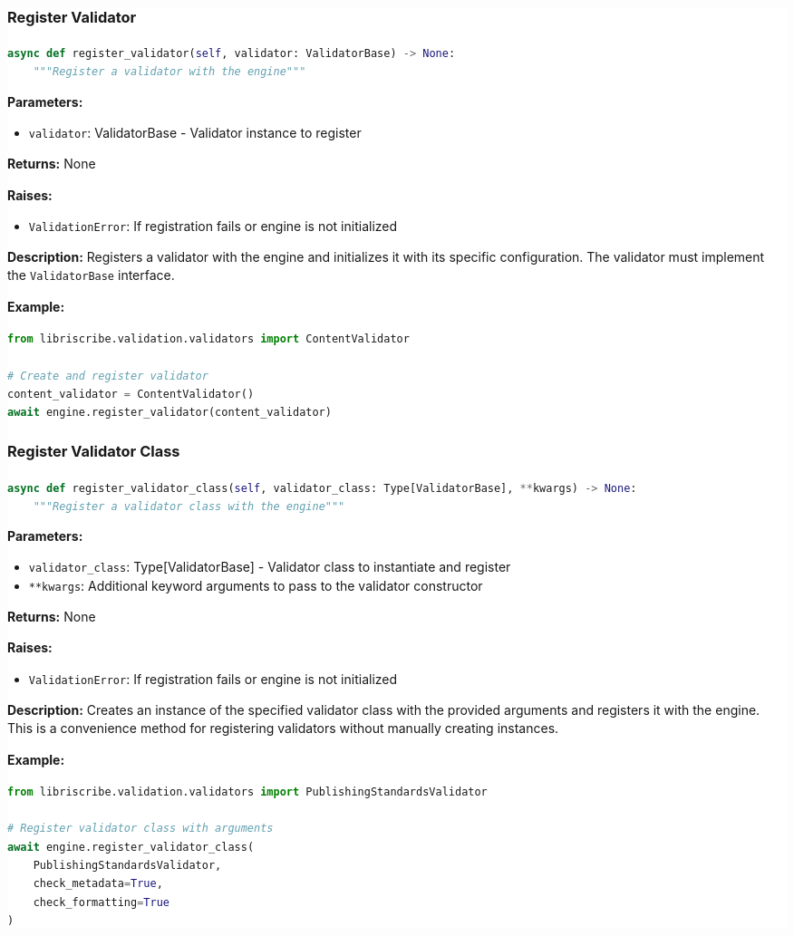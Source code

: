 ```python
```

### Register Validator

```python
async def register_validator(self, validator: ValidatorBase) -> None:
    """Register a validator with the engine"""
```

**Parameters:**
- `validator`: ValidatorBase - Validator instance to register

**Returns:** None

**Raises:**
- `ValidationError`: If registration fails or engine is not initialized

**Description:**
Registers a validator with the engine and initializes it with its specific configuration. The validator must implement the `ValidatorBase` interface.

**Example:**
```python
from libriscribe.validation.validators import ContentValidator

# Create and register validator
content_validator = ContentValidator()
await engine.register_validator(content_validator)
```

### Register Validator Class

```python
async def register_validator_class(self, validator_class: Type[ValidatorBase], **kwargs) -> None:
    """Register a validator class with the engine"""
```

**Parameters:**
- `validator_class`: Type[ValidatorBase] - Validator class to instantiate and register
- `**kwargs`: Additional keyword arguments to pass to the validator constructor

**Returns:** None

**Raises:**
- `ValidationError`: If registration fails or engine is not initialized

**Description:**
Creates an instance of the specified validator class with the provided arguments and registers it with the engine. This is a convenience method for registering validators without manually creating instances.

**Example:**
```python
from libriscribe.validation.validators import PublishingStandardsValidator

# Register validator class with arguments
await engine.register_validator_class(
    PublishingStandardsValidator,
    check_metadata=True,
    check_formatting=True
)
```
